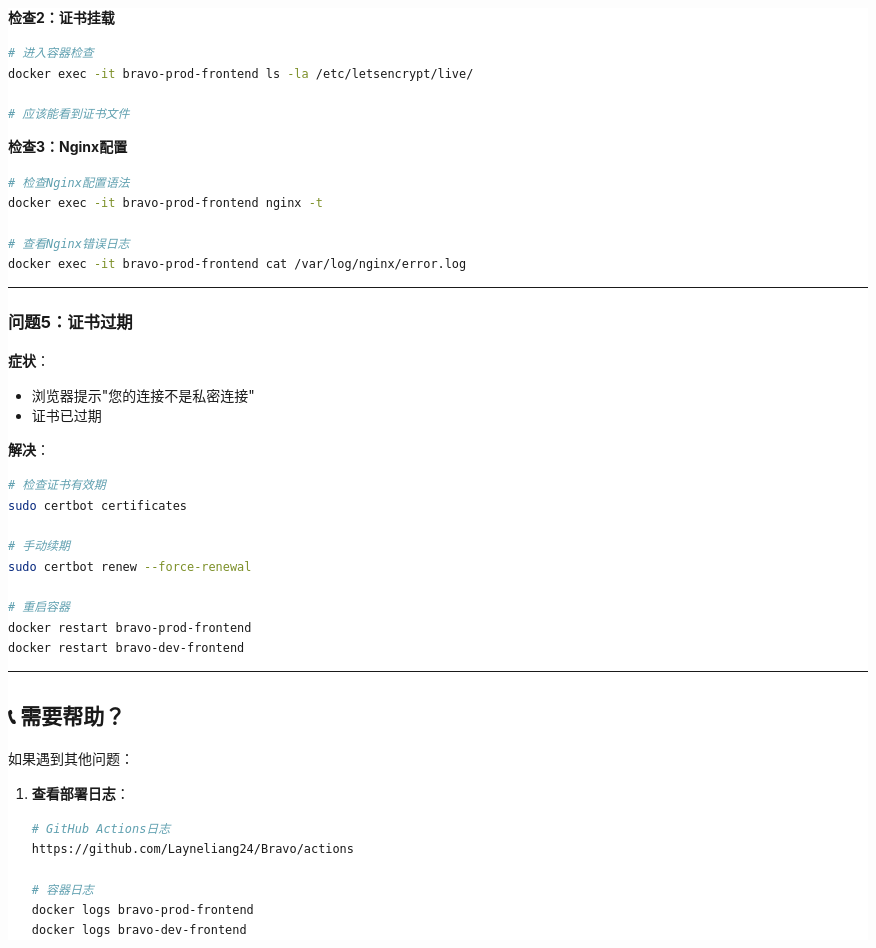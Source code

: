 **检查2：证书挂载**

```bash
# 进入容器检查
docker exec -it bravo-prod-frontend ls -la /etc/letsencrypt/live/

# 应该能看到证书文件
```

**检查3：Nginx配置**

```bash
# 检查Nginx配置语法
docker exec -it bravo-prod-frontend nginx -t

# 查看Nginx错误日志
docker exec -it bravo-prod-frontend cat /var/log/nginx/error.log
```

---

### 问题5：证书过期

**症状**：

- 浏览器提示"您的连接不是私密连接"
- 证书已过期

**解决**：

```bash
# 检查证书有效期
sudo certbot certificates

# 手动续期
sudo certbot renew --force-renewal

# 重启容器
docker restart bravo-prod-frontend
docker restart bravo-dev-frontend
```

---

## 📞 需要帮助？

如果遇到其他问题：

1. **查看部署日志**：

   ```bash
   # GitHub Actions日志
   https://github.com/Layneliang24/Bravo/actions

   # 容器日志
   docker logs bravo-prod-frontend
   docker logs bravo-dev-frontend
   ```
